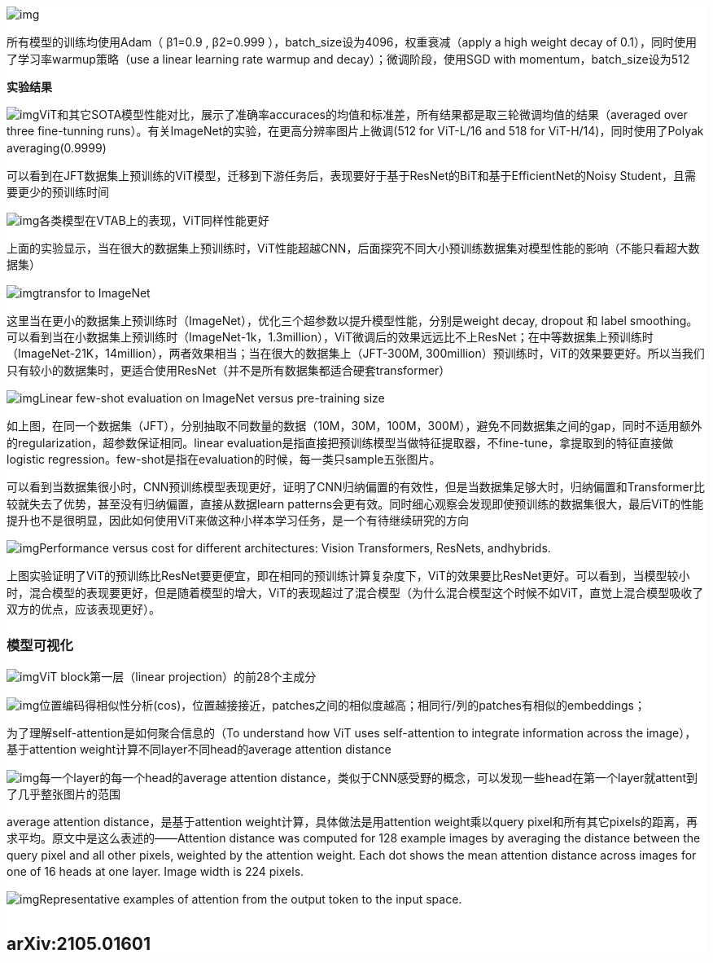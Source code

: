 ![img](https://pic2.zhimg.com/80/v2-54f717f71079becca62a0247660a171d_1440w.jpg)

所有模型的训练均使用Adam（ β1=0.9 , β2=0.999 ），batch_size设为4096，权重衰减（apply a high weight decay of 0.1），同时使用了学习率warmup策略（use a linear learning rate warmup and decay）；微调阶段，使用SGD with momentum，batch_size设为512

**实验结果**

![img](https://pic2.zhimg.com/80/v2-d5e21c0fadf2591220271021f570299d_1440w.jpg)ViT和其它SOTA模型性能对比，展示了准确率accuraces的均值和标准差，所有结果都是取三轮微调均值的结果（averaged over three fine-tunning runs）。有关ImageNet的实验，在更高分辨率图片上微调(512 for ViT-L/16 and 518 for ViT-H/14)，同时使用了Polyak averaging(0.9999)

可以看到在JFT数据集上预训练的ViT模型，迁移到下游任务后，表现要好于基于ResNet的BiT和基于EfficientNet的Noisy Student，且需要更少的预训练时间

![img](https://pic2.zhimg.com/80/v2-ff04d612cd03446278622d368ec1c6c9_1440w.jpg)各类模型在VTAB上的表现，ViT同样性能更好

上面的实验显示，当在很大的数据集上预训练时，ViT性能超越CNN，后面探究不同大小预训练数据集对模型性能的影响（不能只看超大数据集）

![img](https://pic2.zhimg.com/80/v2-65138c61d2f9c57448b4ba23dad4af55_1440w.jpg)transfor to ImageNet

这里当在更小的数据集上预训练时（ImageNet），优化三个超参数以提升模型性能，分别是weight decay, dropout 和 label smoothing。可以看到当在小数据集上预训练时（ImageNet-1k，1.3million），ViT微调后的效果远远比不上ResNet；在中等数据集上预训练时（ImageNet-21K，14million），两者效果相当；当在很大的数据集上（JFT-300M, 300million）预训练时，ViT的效果要更好。所以当我们只有较小的数据集时，更适合使用ResNet（并不是所有数据集都适合硬套transformer）

![img](https://pic1.zhimg.com/80/v2-719f695ec8fb9c33e19fd8515c1ff230_1440w.jpg)Linear few-shot evaluation on ImageNet versus pre-training size

如上图，在同一个数据集（JFT），分别抽取不同数量的数据（10M，30M，100M，300M），避免不同数据集之间的gap，同时不适用额外的regularization，超参数保证相同。linear evaluation是指直接把预训练模型当做特征提取器，不fine-tune，拿提取到的特征直接做logistic regression。few-shot是指在evaluation的时候，每一类只sample五张图片。

可以看到当数据集很小时，CNN预训练模型表现更好，证明了CNN归纳偏置的有效性，但是当数据集足够大时，归纳偏置和Transformer比较就失去了优势，甚至没有归纳偏置，直接从数据learn patterns会更有效。同时细心观察会发现即使预训练的数据集很大，最后ViT的性能提升也不是很明显，因此如何使用ViT来做这种小样本学习任务，是一个有待继续研究的方向

![img](https://pic4.zhimg.com/80/v2-53da3593bafc05bad3b72099583d909b_1440w.jpg)Performance versus cost for different architectures: Vision Transformers, ResNets, andhybrids.

上图实验证明了ViT的预训练比ResNet要更便宜，即在相同的预训练计算复杂度下，ViT的效果要比ResNet更好。可以看到，当模型较小时，混合模型的表现要更好，但是随着模型的增大，ViT的表现超过了混合模型（为什么混合模型这个时候不如ViT，直觉上混合模型吸收了双方的优点，应该表现更好）。

### 模型可视化

![img](https://pic2.zhimg.com/80/v2-fb19c6d629b419b02f26b4db31598a51_1440w.jpg)ViT block第一层（linear projection）的前28个主成分

![img](https://pic2.zhimg.com/80/v2-99f02198921e7aed8162cd7af8a29805_1440w.jpg)位置编码得相似性分析(cos)，位置越接接近，patches之间的相似度越高；相同行/列的patches有相似的embeddings；

为了理解self-attention是如何聚合信息的（To understand how ViT uses self-attention to integrate information across the image），基于attention weight计算不同layer不同head的average attention distance

![img](https://pic4.zhimg.com/80/v2-8539fe277eae097183add2d6d2f559e3_1440w.jpg)每一个layer的每一个head的average attention distance，类似于CNN感受野的概念，可以发现一些head在第一个layer就attent到了几乎整张图片的范围

average attention distance，是基于attention weight计算，具体做法是用attention weight乘以query pixel和所有其它pixels的距离，再求平均。原文中是这么表述的——Attention distance was computed for 128 example images by averaging the distance between the query pixel and all other pixels, weighted by the attention weight. Each dot shows the mean attention distance across images for one of 16 heads at one layer. Image width is 224 pixels.

![img](https://pic4.zhimg.com/80/v2-dabb6afe03b02498e0a8081d00c0b437_1440w.jpg)Representative examples of attention from the output token to the input space.

## arXiv:2105.01601
